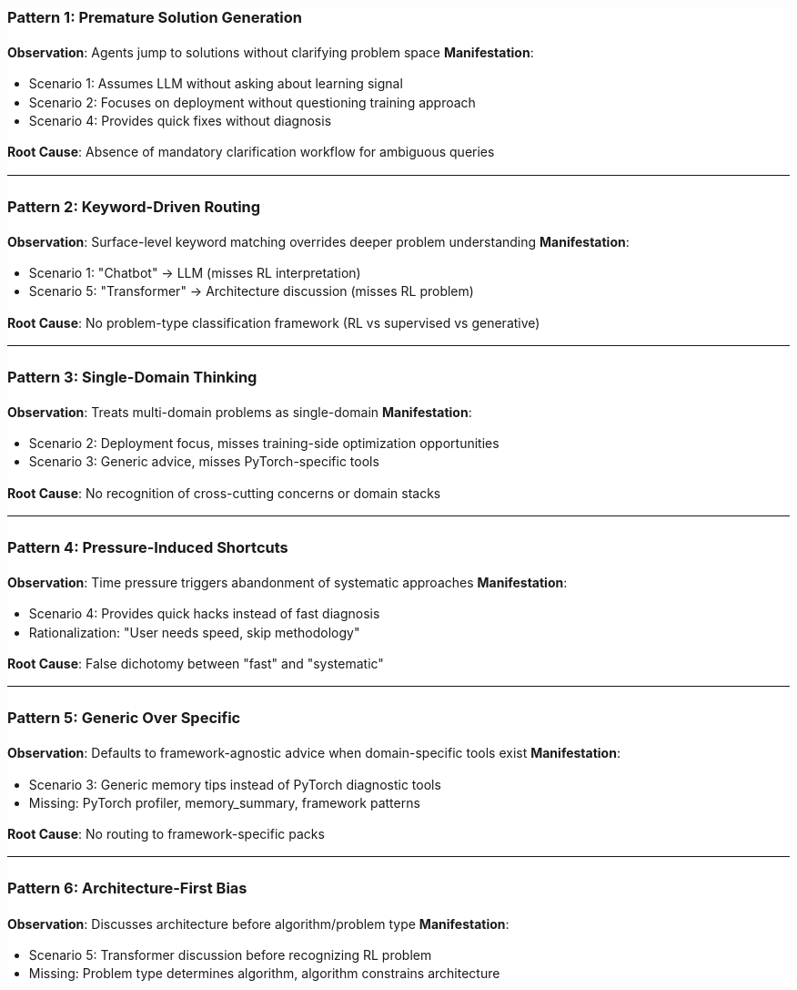 ### Pattern 1: Premature Solution Generation
**Observation**: Agents jump to solutions without clarifying problem space
**Manifestation**:
- Scenario 1: Assumes LLM without asking about learning signal
- Scenario 2: Focuses on deployment without questioning training approach
- Scenario 4: Provides quick fixes without diagnosis

**Root Cause**: Absence of mandatory clarification workflow for ambiguous queries

---

### Pattern 2: Keyword-Driven Routing
**Observation**: Surface-level keyword matching overrides deeper problem understanding
**Manifestation**:
- Scenario 1: "Chatbot" → LLM (misses RL interpretation)
- Scenario 5: "Transformer" → Architecture discussion (misses RL problem)

**Root Cause**: No problem-type classification framework (RL vs supervised vs generative)

---

### Pattern 3: Single-Domain Thinking
**Observation**: Treats multi-domain problems as single-domain
**Manifestation**:
- Scenario 2: Deployment focus, misses training-side optimization opportunities
- Scenario 3: Generic advice, misses PyTorch-specific tools

**Root Cause**: No recognition of cross-cutting concerns or domain stacks

---

### Pattern 4: Pressure-Induced Shortcuts
**Observation**: Time pressure triggers abandonment of systematic approaches
**Manifestation**:
- Scenario 4: Provides quick hacks instead of fast diagnosis
- Rationalization: "User needs speed, skip methodology"

**Root Cause**: False dichotomy between "fast" and "systematic"

---

### Pattern 5: Generic Over Specific
**Observation**: Defaults to framework-agnostic advice when domain-specific tools exist
**Manifestation**:
- Scenario 3: Generic memory tips instead of PyTorch diagnostic tools
- Missing: PyTorch profiler, memory_summary, framework patterns

**Root Cause**: No routing to framework-specific packs

---

### Pattern 6: Architecture-First Bias
**Observation**: Discusses architecture before algorithm/problem type
**Manifestation**:
- Scenario 5: Transformer discussion before recognizing RL problem
- Missing: Problem type determines algorithm, algorithm constrains architecture
